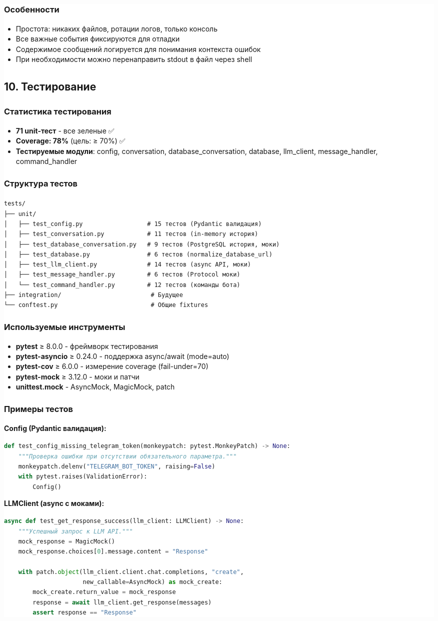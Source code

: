 ### Особенности

- Простота: никаких файлов, ротации логов, только консоль
- Все важные события фиксируются для отладки
- Содержимое сообщений логируется для понимания контекста ошибок
- При необходимости можно перенаправить stdout в файл через shell

## 10. Тестирование

### Статистика тестирования

- **71 unit-тест** - все зеленые ✅
- **Coverage: 78%** (цель: ≥ 70%) ✅
- **Тестируемые модули**: config, conversation, database_conversation, database, llm_client, message_handler, command_handler

### Структура тестов

```
tests/
├── unit/
│   ├── test_config.py                  # 15 тестов (Pydantic валидация)
│   ├── test_conversation.py            # 11 тестов (in-memory история)
│   ├── test_database_conversation.py   # 9 тестов (PostgreSQL история, моки)
│   ├── test_database.py                # 6 тестов (normalize_database_url)
│   ├── test_llm_client.py              # 14 тестов (async API, моки)
│   ├── test_message_handler.py         # 6 тестов (Protocol моки)
│   └── test_command_handler.py         # 12 тестов (команды бота)
├── integration/                         # Будущее
└── conftest.py                          # Общие fixtures
```

### Используемые инструменты

- **pytest** ≥ 8.0.0 - фреймворк тестирования
- **pytest-asyncio** ≥ 0.24.0 - поддержка async/await (mode=auto)
- **pytest-cov** ≥ 6.0.0 - измерение coverage (fail-under=70)
- **pytest-mock** ≥ 3.12.0 - моки и патчи
- **unittest.mock** - AsyncMock, MagicMock, patch

### Примеры тестов

**Config (Pydantic валидация):**
```python
def test_config_missing_telegram_token(monkeypatch: pytest.MonkeyPatch) -> None:
    """Проверка ошибки при отсутствии обязательного параметра."""
    monkeypatch.delenv("TELEGRAM_BOT_TOKEN", raising=False)
    with pytest.raises(ValidationError):
        Config()
```

**LLMClient (async с моками):**
```python
async def test_get_response_success(llm_client: LLMClient) -> None:
    """Успешный запрос к LLM API."""
    mock_response = MagicMock()
    mock_response.choices[0].message.content = "Response"
    
    with patch.object(llm_client.client.chat.completions, "create", 
                      new_callable=AsyncMock) as mock_create:
        mock_create.return_value = mock_response
        response = await llm_client.get_response(messages)
        assert response == "Response"
```
